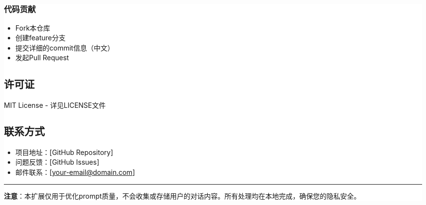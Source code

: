 ### 代码贡献
- Fork本仓库
- 创建feature分支
- 提交详细的commit信息（中文）
- 发起Pull Request

## 许可证

MIT License - 详见LICENSE文件

## 联系方式

- 项目地址：[GitHub Repository]
- 问题反馈：[GitHub Issues]
- 邮件联系：[your-email@domain.com]

---

**注意**：本扩展仅用于优化prompt质量，不会收集或存储用户的对话内容。所有处理均在本地完成，确保您的隐私安全。